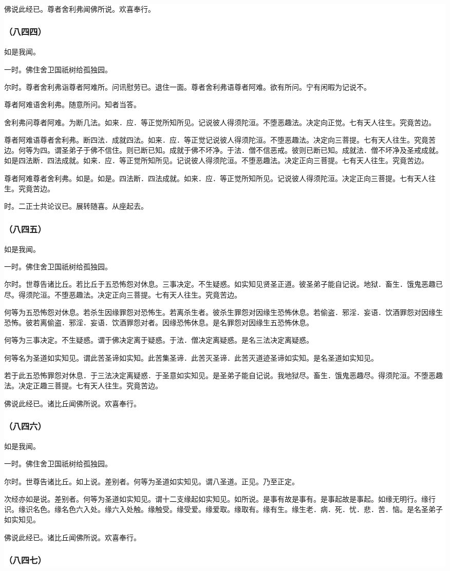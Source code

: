 佛说此经已。尊者舍利弗闻佛所说。欢喜奉行。

### （八四四）

<a name="844"></a>

如是我闻。

一时。佛住舍卫国祇树给孤独园。

尔时。尊者舍利弗诣尊者阿难所。问讯慰劳已。退住一面。尊者舍利弗语尊者阿难。欲有所问。宁有闲暇为记说不。

尊者阿难语舍利弗。随意所问。知者当答。

舍利弗问尊者阿难。为断几法。如来．应．等正觉所知所见。记说彼人得须陀洹。不堕恶趣法。决定向正觉。七有天人往生。究竟苦边。

尊者阿难语尊者舍利弗。断四法．成就四法。如来．应．等正觉记说彼人得须陀洹。不堕恶趣法。决定向三菩提。七有天人往生。究竟苦边。何等为四。谓圣弟子于佛不信住。则已断已知。成就于佛不坏净。于法．僧不信恶戒。彼则已断已知。成就法．僧不坏净及圣戒成就。如是四法断．四法成就。如来．应．等正觉所知所见。记说彼人得须陀洹。不堕恶趣法。决定正向三菩提。七有天人往生。究竟苦边。

尊者阿难尊者舍利弗。如是。如是。四法断．四法成就。如来．应．等正觉所知所见。记说彼人得须陀洹。决定正向三菩提。七有天人往生。究竟苦边。

时。二正士共论议已。展转随喜。从座起去。

### （八四五）

<a name="845"></a>

如是我闻。

一时。佛住舍卫国祇树给孤独园。

尔时。世尊告诸比丘。若比丘于五恐怖怨对休息。三事决定。不生疑惑。如实知见贤圣正道。彼圣弟子能自记说。地狱．畜生．饿鬼恶趣已尽。得须陀洹。不堕恶趣法。决定正向三菩提。七有天人往生。究竟苦边。

何等为五恐怖怨对休息。若杀生因缘罪怨对恐怖生。若离杀生者。彼杀生罪怨对因缘生恐怖休息。若偷盗．邪淫．妄语．饮酒罪怨对因缘生恐怖。彼若离偷盗．邪淫．妄语．饮酒罪怨对者。因缘恐怖休息。是名罪怨对因缘生五恐怖休息。

何等为三事决定。不生疑惑。谓于佛决定离于疑惑。于法．僧决定离疑惑。是名三法决定离疑惑。

何等名为圣道如实知见。谓此苦圣谛如实知。此苦集圣谛．此苦灭圣谛．此苦灭道迹圣谛如实知。是名圣道如实知见。

若于此五恐怖罪怨对休息．于三法决定离疑惑．于圣意如实知见。是圣弟子能自记说。我地狱尽。畜生．饿鬼恶趣尽。得须陀洹。不堕恶趣法。决定正趣三菩提。七有天人往生。究竟苦边。

佛说此经已。诸比丘闻佛所说。欢喜奉行。

### （八四六）

<a name="846"></a>

如是我闻。

一时。佛住舍卫国祇树给孤独园。

尔时。世尊告诸比丘。如上说。差别者。何等为圣道如实知见。谓八圣道。正见。乃至正定。

次经亦如是说。差别者。何等为圣道如实知见。谓十二支缘起如实知见。如所说。是事有故是事有。是事起故是事起。如缘无明行。缘行识。缘识名色。缘名色六入处。缘六入处触。缘触受。缘受爱。缘爱取。缘取有。缘有生。缘生老．病．死．忧．悲．苦．恼。是名圣弟子如实知见。

佛说此经已。诸比丘闻佛所说。欢喜奉行。

### （八四七）
